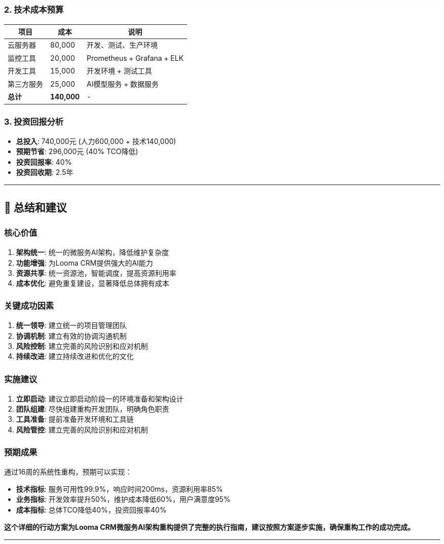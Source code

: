 ### 2. 技术成本预算

| 项目 | 成本 | 说明 |
|------|------|------|
| 云服务器 | 80,000 | 开发、测试、生产环境 |
| 监控工具 | 20,000 | Prometheus + Grafana + ELK |
| 开发工具 | 15,000 | 开发环境 + 测试工具 |
| 第三方服务 | 25,000 | AI模型服务 + 数据服务 |
| **总计** | **140,000** | - |

### 3. 投资回报分析

- **总投入**: 740,000元 (人力600,000 + 技术140,000)
- **预期节省**: 296,000元 (40% TCO降低)
- **投资回报率**: 40%
- **投资回收期**: 2.5年

---

## 🎯 总结和建议

### 核心价值
1. **架构统一**: 统一的微服务AI架构，降低维护复杂度
2. **功能增强**: 为Looma CRM提供强大的AI能力
3. **资源共享**: 统一资源池，智能调度，提高资源利用率
4. **成本优化**: 避免重复建设，显著降低总体拥有成本

### 关键成功因素
1. **统一领导**: 建立统一的项目管理团队
2. **协调机制**: 建立有效的协调沟通机制
3. **风险控制**: 建立完善的风险识别和应对机制
4. **持续改进**: 建立持续改进和优化的文化

### 实施建议
1. **立即启动**: 建议立即启动阶段一的环境准备和架构设计
2. **团队组建**: 尽快组建重构开发团队，明确角色职责
3. **工具准备**: 提前准备开发环境和工具链
4. **风险管控**: 建立完善的风险识别和应对机制

### 预期成果
通过16周的系统性重构，预期可以实现：
- **技术指标**: 服务可用性99.9%，响应时间200ms，资源利用率85%
- **业务指标**: 开发效率提升50%，维护成本降低60%，用户满意度95%
- **成本指标**: 总体TCO降低40%，投资回报率40%

**这个详细的行动方案为Looma CRM微服务AI架构重构提供了完整的执行指南，建议按照方案逐步实施，确保重构工作的成功完成。**

---